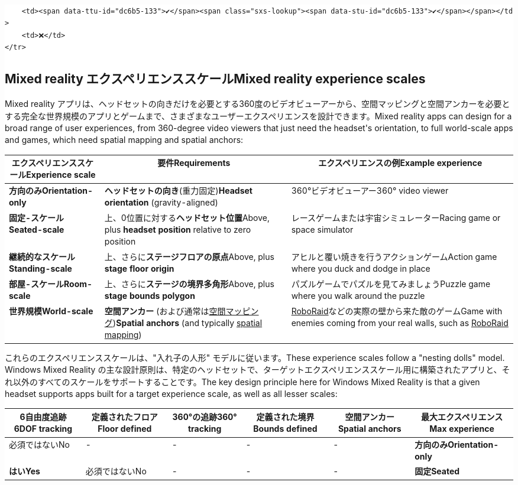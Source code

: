         <td><span data-ttu-id="dc6b5-133">✔️</span><span class="sxs-lookup"><span data-stu-id="dc6b5-133">✔️</span></span></td>
        <td>❌</td>
    </tr>
</table>

## <a name="mixed-reality-experience-scales"></a><span data-ttu-id="dc6b5-134">Mixed reality エクスペリエンススケール</span><span class="sxs-lookup"><span data-stu-id="dc6b5-134">Mixed reality experience scales</span></span>

<span data-ttu-id="dc6b5-135">Mixed reality アプリは、ヘッドセットの向きだけを必要とする360度のビデオビューアーから、空間マッピングと空間アンカーを必要とする完全な世界規模のアプリとゲームまで、さまざまなユーザーエクスペリエンスを設計できます。</span><span class="sxs-lookup"><span data-stu-id="dc6b5-135">Mixed reality apps can design for a broad range of user experiences, from 360-degree video viewers that just need the headset's orientation, to full world-scale apps and games, which need spatial mapping and spatial anchors:</span></span>
<br>

| <span data-ttu-id="dc6b5-136">エクスペリエンススケール</span><span class="sxs-lookup"><span data-stu-id="dc6b5-136">Experience scale</span></span> | <span data-ttu-id="dc6b5-137">要件</span><span class="sxs-lookup"><span data-stu-id="dc6b5-137">Requirements</span></span> | <span data-ttu-id="dc6b5-138">エクスペリエンスの例</span><span class="sxs-lookup"><span data-stu-id="dc6b5-138">Example experience</span></span> | 
|----------|----------|----------|
|  <span data-ttu-id="dc6b5-139">**方向のみ**</span><span class="sxs-lookup"><span data-stu-id="dc6b5-139">**Orientation-only**</span></span> |  <span data-ttu-id="dc6b5-140">**ヘッドセットの向き**(重力固定)</span><span class="sxs-lookup"><span data-stu-id="dc6b5-140">**Headset orientation** (gravity-aligned)</span></span> |  <span data-ttu-id="dc6b5-141">360°ビデオビューアー</span><span class="sxs-lookup"><span data-stu-id="dc6b5-141">360° video viewer</span></span> | 
|  <span data-ttu-id="dc6b5-142">**固定-スケール**</span><span class="sxs-lookup"><span data-stu-id="dc6b5-142">**Seated-scale**</span></span> |  <span data-ttu-id="dc6b5-143">上、0位置に対する**ヘッドセット位置**</span><span class="sxs-lookup"><span data-stu-id="dc6b5-143">Above, plus **headset position** relative to zero position</span></span> |  <span data-ttu-id="dc6b5-144">レースゲームまたは宇宙シミュレーター</span><span class="sxs-lookup"><span data-stu-id="dc6b5-144">Racing game or space simulator</span></span> | 
|  <span data-ttu-id="dc6b5-145">**継続的なスケール**</span><span class="sxs-lookup"><span data-stu-id="dc6b5-145">**Standing-scale**</span></span> |  <span data-ttu-id="dc6b5-146">上、さらに**ステージフロアの原点**</span><span class="sxs-lookup"><span data-stu-id="dc6b5-146">Above, plus **stage floor origin**</span></span> |  <span data-ttu-id="dc6b5-147">アヒルと覆い焼きを行うアクションゲーム</span><span class="sxs-lookup"><span data-stu-id="dc6b5-147">Action game where you duck and dodge in place</span></span>  | 
|  <span data-ttu-id="dc6b5-148">**部屋-スケール**</span><span class="sxs-lookup"><span data-stu-id="dc6b5-148">**Room-scale**</span></span> |  <span data-ttu-id="dc6b5-149">上、さらに**ステージの境界多角形**</span><span class="sxs-lookup"><span data-stu-id="dc6b5-149">Above, plus **stage bounds polygon**</span></span> |  <span data-ttu-id="dc6b5-150">パズルゲームでパズルを見てみましょう</span><span class="sxs-lookup"><span data-stu-id="dc6b5-150">Puzzle game where you walk around the puzzle</span></span> | 
|  <span data-ttu-id="dc6b5-151">**世界規模**</span><span class="sxs-lookup"><span data-stu-id="dc6b5-151">**World-scale**</span></span> |  <span data-ttu-id="dc6b5-152">**空間アンカー** (および通常は[空間マッピング](spatial-mapping.md))</span><span class="sxs-lookup"><span data-stu-id="dc6b5-152">**Spatial anchors** (and typically [spatial mapping](spatial-mapping.md))</span></span> |  <span data-ttu-id="dc6b5-153">[RoboRaid](https://www.microsoft.com/p/roboraid/9nblggh5fv3j)などの実際の壁から来た敵のゲーム</span><span class="sxs-lookup"><span data-stu-id="dc6b5-153">Game with enemies coming from your real walls, such as [RoboRaid](https://www.microsoft.com/p/roboraid/9nblggh5fv3j)</span></span> | 

<span data-ttu-id="dc6b5-154">これらのエクスペリエンススケールは、"入れ子の人形" モデルに従います。</span><span class="sxs-lookup"><span data-stu-id="dc6b5-154">These experience scales follow a "nesting dolls" model.</span></span> <span data-ttu-id="dc6b5-155">Windows Mixed Reality の主な設計原則は、特定のヘッドセットで、ターゲットエクスペリエンススケール用に構築されたアプリと、それ以外のすべてのスケールをサポートすることです。</span><span class="sxs-lookup"><span data-stu-id="dc6b5-155">The key design principle here for Windows Mixed Reality is that a given headset supports apps built for a target experience scale, as well as all lesser scales:</span></span>
<br>

| <span data-ttu-id="dc6b5-156">6自由度追跡</span><span class="sxs-lookup"><span data-stu-id="dc6b5-156">6DOF tracking</span></span> | <span data-ttu-id="dc6b5-157">定義されたフロア</span><span class="sxs-lookup"><span data-stu-id="dc6b5-157">Floor defined</span></span> | <span data-ttu-id="dc6b5-158">360°の追跡</span><span class="sxs-lookup"><span data-stu-id="dc6b5-158">360° tracking</span></span> | <span data-ttu-id="dc6b5-159">定義された境界</span><span class="sxs-lookup"><span data-stu-id="dc6b5-159">Bounds defined</span></span> | <span data-ttu-id="dc6b5-160">空間アンカー</span><span class="sxs-lookup"><span data-stu-id="dc6b5-160">Spatial anchors</span></span> | <span data-ttu-id="dc6b5-161">最大エクスペリエンス</span><span class="sxs-lookup"><span data-stu-id="dc6b5-161">Max experience</span></span> | 
|----------|----------|----------|----------|----------|----------|
|  <span data-ttu-id="dc6b5-162">必須ではない</span><span class="sxs-lookup"><span data-stu-id="dc6b5-162">No</span></span> |  - |  - |  - |  - |  <span data-ttu-id="dc6b5-163">**方向のみ**</span><span class="sxs-lookup"><span data-stu-id="dc6b5-163">**Orientation-only**</span></span> | 
|  <span data-ttu-id="dc6b5-164">**はい**</span><span class="sxs-lookup"><span data-stu-id="dc6b5-164">**Yes**</span></span> |  <span data-ttu-id="dc6b5-165">必須ではない</span><span class="sxs-lookup"><span data-stu-id="dc6b5-165">No</span></span> |  - |  - |  - |  <span data-ttu-id="dc6b5-166">**固定**</span><span class="sxs-lookup"><span data-stu-id="dc6b5-166">**Seated**</span></span> | 